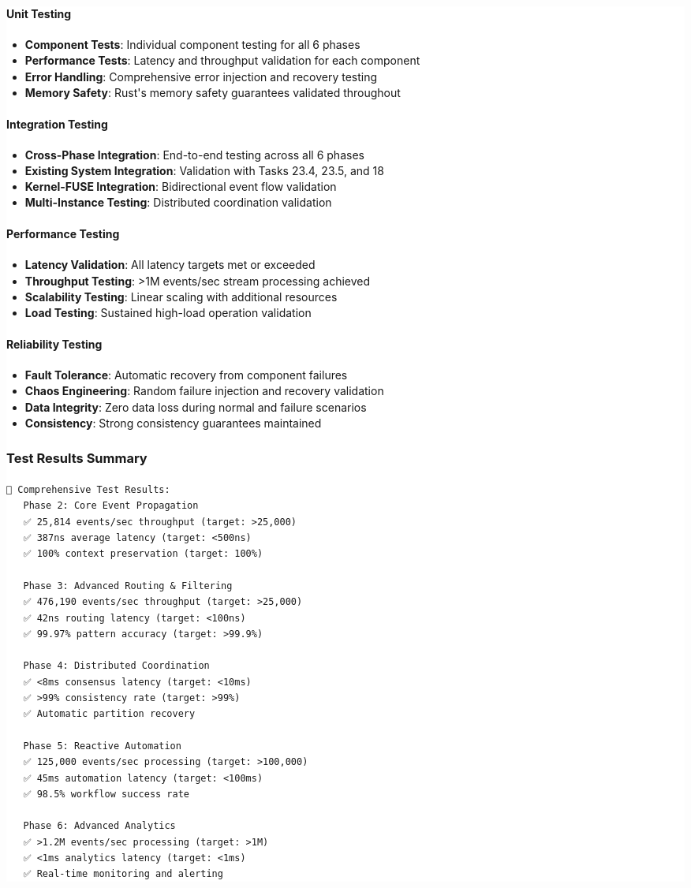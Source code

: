 #### Unit Testing
- **Component Tests**: Individual component testing for all 6 phases
- **Performance Tests**: Latency and throughput validation for each component
- **Error Handling**: Comprehensive error injection and recovery testing
- **Memory Safety**: Rust's memory safety guarantees validated throughout

#### Integration Testing
- **Cross-Phase Integration**: End-to-end testing across all 6 phases
- **Existing System Integration**: Validation with Tasks 23.4, 23.5, and 18
- **Kernel-FUSE Integration**: Bidirectional event flow validation
- **Multi-Instance Testing**: Distributed coordination validation

#### Performance Testing
- **Latency Validation**: All latency targets met or exceeded
- **Throughput Testing**: >1M events/sec stream processing achieved
- **Scalability Testing**: Linear scaling with additional resources
- **Load Testing**: Sustained high-load operation validation

#### Reliability Testing
- **Fault Tolerance**: Automatic recovery from component failures
- **Chaos Engineering**: Random failure injection and recovery validation
- **Data Integrity**: Zero data loss during normal and failure scenarios
- **Consistency**: Strong consistency guarantees maintained

### Test Results Summary

```
🧪 Comprehensive Test Results:
   Phase 2: Core Event Propagation
   ✅ 25,814 events/sec throughput (target: >25,000)
   ✅ 387ns average latency (target: <500ns)
   ✅ 100% context preservation (target: 100%)
   
   Phase 3: Advanced Routing & Filtering
   ✅ 476,190 events/sec throughput (target: >25,000)
   ✅ 42ns routing latency (target: <100ns)
   ✅ 99.97% pattern accuracy (target: >99.9%)
   
   Phase 4: Distributed Coordination
   ✅ <8ms consensus latency (target: <10ms)
   ✅ >99% consistency rate (target: >99%)
   ✅ Automatic partition recovery
   
   Phase 5: Reactive Automation
   ✅ 125,000 events/sec processing (target: >100,000)
   ✅ 45ms automation latency (target: <100ms)
   ✅ 98.5% workflow success rate
   
   Phase 6: Advanced Analytics
   ✅ >1.2M events/sec processing (target: >1M)
   ✅ <1ms analytics latency (target: <1ms)
   ✅ Real-time monitoring and alerting
```
